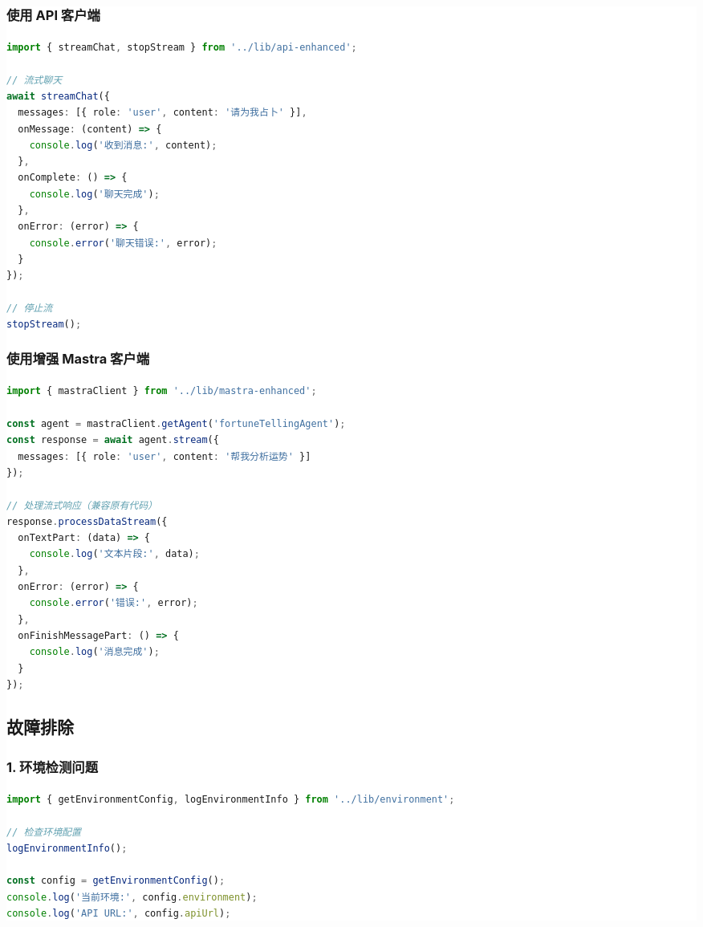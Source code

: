 ### 使用 API 客户端
```typescript
import { streamChat, stopStream } from '../lib/api-enhanced';

// 流式聊天
await streamChat({
  messages: [{ role: 'user', content: '请为我占卜' }],
  onMessage: (content) => {
    console.log('收到消息:', content);
  },
  onComplete: () => {
    console.log('聊天完成');
  },
  onError: (error) => {
    console.error('聊天错误:', error);
  }
});

// 停止流
stopStream();
```

### 使用增强 Mastra 客户端
```typescript
import { mastraClient } from '../lib/mastra-enhanced';

const agent = mastraClient.getAgent('fortuneTellingAgent');
const response = await agent.stream({
  messages: [{ role: 'user', content: '帮我分析运势' }]
});

// 处理流式响应（兼容原有代码）
response.processDataStream({
  onTextPart: (data) => {
    console.log('文本片段:', data);
  },
  onError: (error) => {
    console.error('错误:', error);
  },
  onFinishMessagePart: () => {
    console.log('消息完成');
  }
});
```

## 故障排除

### 1. 环境检测问题
```typescript
import { getEnvironmentConfig, logEnvironmentInfo } from '../lib/environment';

// 检查环境配置
logEnvironmentInfo();

const config = getEnvironmentConfig();
console.log('当前环境:', config.environment);
console.log('API URL:', config.apiUrl);
```
